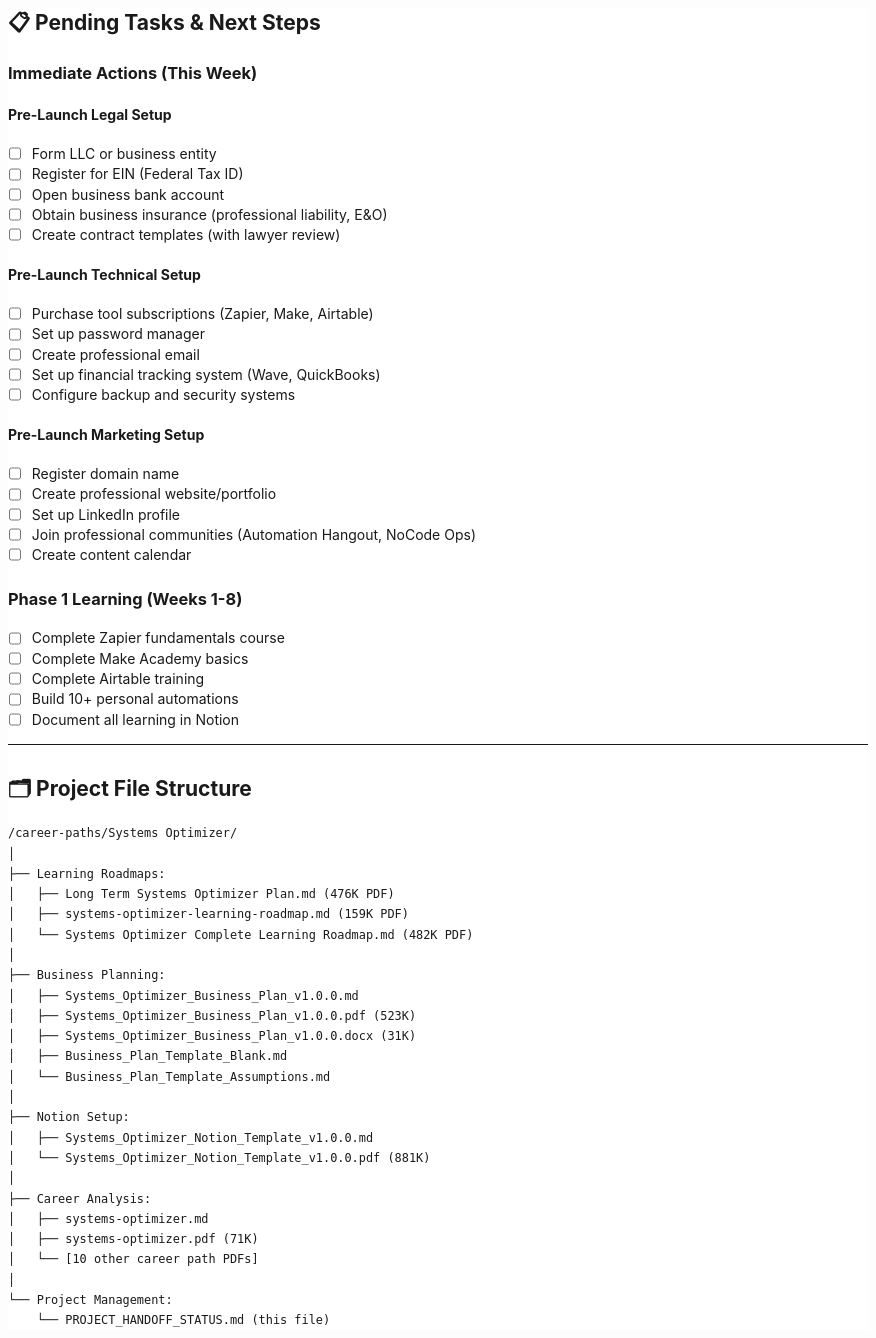 ## 📋 Pending Tasks & Next Steps

### Immediate Actions (This Week)

#### Pre-Launch Legal Setup
- [ ] Form LLC or business entity
- [ ] Register for EIN (Federal Tax ID)
- [ ] Open business bank account
- [ ] Obtain business insurance (professional liability, E&O)
- [ ] Create contract templates (with lawyer review)

#### Pre-Launch Technical Setup
- [ ] Purchase tool subscriptions (Zapier, Make, Airtable)
- [ ] Set up password manager
- [ ] Create professional email
- [ ] Set up financial tracking system (Wave, QuickBooks)
- [ ] Configure backup and security systems

#### Pre-Launch Marketing Setup
- [ ] Register domain name
- [ ] Create professional website/portfolio
- [ ] Set up LinkedIn profile
- [ ] Join professional communities (Automation Hangout, NoCode Ops)
- [ ] Create content calendar

### Phase 1 Learning (Weeks 1-8)
- [ ] Complete Zapier fundamentals course
- [ ] Complete Make Academy basics
- [ ] Complete Airtable training
- [ ] Build 10+ personal automations
- [ ] Document all learning in Notion

---

## 🗂️ Project File Structure

```
/career-paths/Systems Optimizer/
│
├── Learning Roadmaps:
│   ├── Long Term Systems Optimizer Plan.md (476K PDF)
│   ├── systems-optimizer-learning-roadmap.md (159K PDF)
│   └── Systems Optimizer Complete Learning Roadmap.md (482K PDF)
│
├── Business Planning:
│   ├── Systems_Optimizer_Business_Plan_v1.0.0.md
│   ├── Systems_Optimizer_Business_Plan_v1.0.0.pdf (523K)
│   ├── Systems_Optimizer_Business_Plan_v1.0.0.docx (31K)
│   ├── Business_Plan_Template_Blank.md
│   └── Business_Plan_Template_Assumptions.md
│
├── Notion Setup:
│   ├── Systems_Optimizer_Notion_Template_v1.0.0.md
│   └── Systems_Optimizer_Notion_Template_v1.0.0.pdf (881K)
│
├── Career Analysis:
│   ├── systems-optimizer.md
│   ├── systems-optimizer.pdf (71K)
│   └── [10 other career path PDFs]
│
└── Project Management:
    └── PROJECT_HANDOFF_STATUS.md (this file)
```